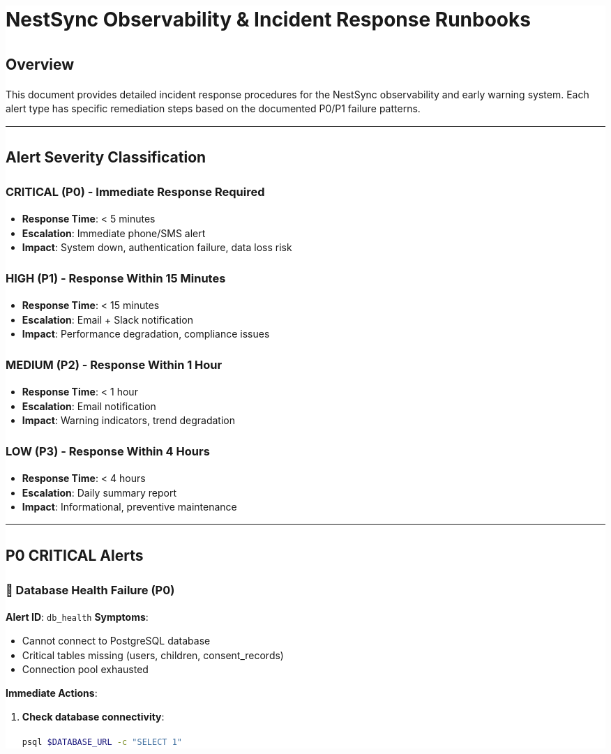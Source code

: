 # NestSync Observability & Incident Response Runbooks

## Overview
This document provides detailed incident response procedures for the NestSync observability and early warning system. Each alert type has specific remediation steps based on the documented P0/P1 failure patterns.

---

## Alert Severity Classification

### CRITICAL (P0) - Immediate Response Required
- **Response Time**: < 5 minutes
- **Escalation**: Immediate phone/SMS alert
- **Impact**: System down, authentication failure, data loss risk

### HIGH (P1) - Response Within 15 Minutes
- **Response Time**: < 15 minutes
- **Escalation**: Email + Slack notification
- **Impact**: Performance degradation, compliance issues

### MEDIUM (P2) - Response Within 1 Hour
- **Response Time**: < 1 hour
- **Escalation**: Email notification
- **Impact**: Warning indicators, trend degradation

### LOW (P3) - Response Within 4 Hours
- **Response Time**: < 4 hours
- **Escalation**: Daily summary report
- **Impact**: Informational, preventive maintenance

---

## P0 CRITICAL Alerts

### 🚨 Database Health Failure (P0)

**Alert ID**: `db_health`
**Symptoms**:
- Cannot connect to PostgreSQL database
- Critical tables missing (users, children, consent_records)
- Connection pool exhausted

**Immediate Actions**:
1. **Check database connectivity**:
   ```bash
   psql $DATABASE_URL -c "SELECT 1"
   ```
